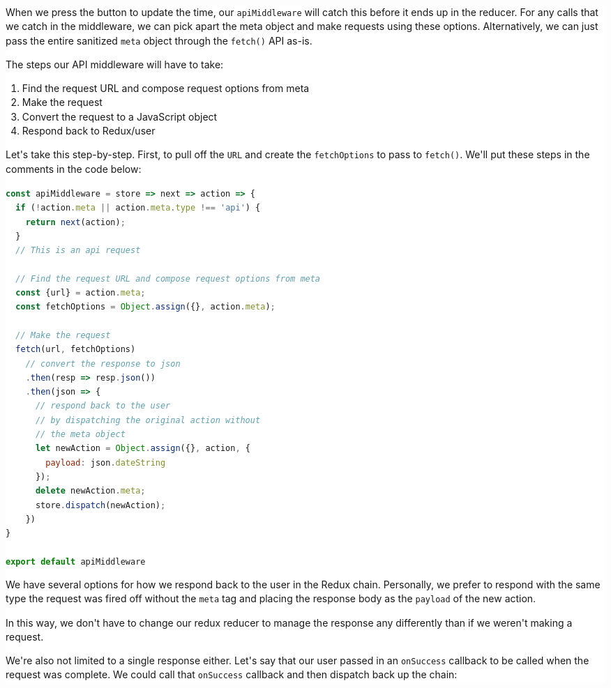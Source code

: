 When we press the button to update the time, our `apiMiddleware` will catch this before it ends up in the reducer. For any calls that we catch in the middleware, we can pick apart the meta object and make requests using these options. Alternatively, we can just pass the entire sanitized `meta` object through the `fetch()` API as-is.

The steps our API middleware will have to take:

1. Find the request URL and compose request options from meta
2. Make the request
3. Convert the request to a JavaScript object
4. Respond back to Redux/user

Let's take this step-by-step. First, to pull off the `URL` and create the `fetchOptions` to pass to `fetch()`. We'll put these steps in the comments in the code below:

```javascript
const apiMiddleware = store => next => action => {
  if (!action.meta || action.meta.type !== 'api') {
    return next(action);
  }
  // This is an api request

  // Find the request URL and compose request options from meta
  const {url} = action.meta;
  const fetchOptions = Object.assign({}, action.meta);

  // Make the request
  fetch(url, fetchOptions)
    // convert the response to json
    .then(resp => resp.json())
    .then(json => {
      // respond back to the user
      // by dispatching the original action without
      // the meta object
      let newAction = Object.assign({}, action, {
        payload: json.dateString
      });
      delete newAction.meta;
      store.dispatch(newAction);
    })
}

export default apiMiddleware
```

We have several options for how we respond back to the user in the Redux chain. Personally, we prefer to respond with the same type the request was fired off without the `meta` tag and placing the response body as the `payload` of the new action. 

In this way, we don't have to change our redux reducer to manage the response any differently than if we weren't making a request.

We're also not limited to a single response either. Let's say that our user passed in an `onSuccess` callback to be called when the request was complete. We could call that `onSuccess` callback and then dispatch back up the chain:
